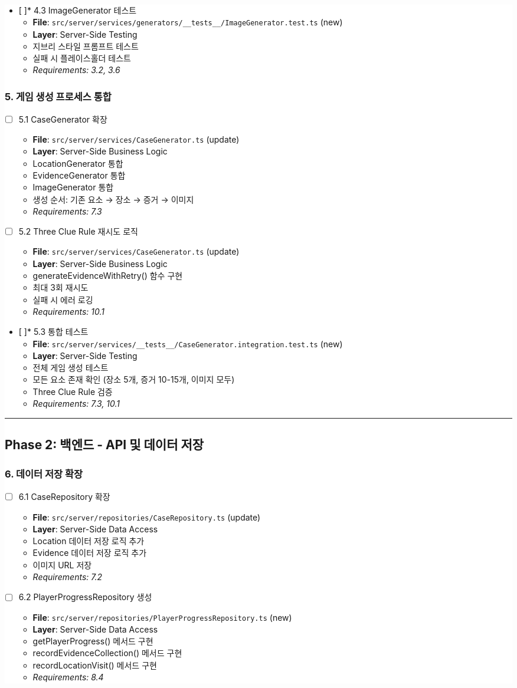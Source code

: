 - [ ]* 4.3 ImageGenerator 테스트
  - **File**: `src/server/services/generators/__tests__/ImageGenerator.test.ts` (new)
  - **Layer**: Server-Side Testing
  - 지브리 스타일 프롬프트 테스트
  - 실패 시 플레이스홀더 테스트
  - _Requirements: 3.2, 3.6_

### 5. 게임 생성 프로세스 통합

- [ ] 5.1 CaseGenerator 확장
  - **File**: `src/server/services/CaseGenerator.ts` (update)
  - **Layer**: Server-Side Business Logic
  - LocationGenerator 통합
  - EvidenceGenerator 통합
  - ImageGenerator 통합
  - 생성 순서: 기존 요소 → 장소 → 증거 → 이미지
  - _Requirements: 7.3_

- [ ] 5.2 Three Clue Rule 재시도 로직
  - **File**: `src/server/services/CaseGenerator.ts` (update)
  - **Layer**: Server-Side Business Logic
  - generateEvidenceWithRetry() 함수 구현
  - 최대 3회 재시도
  - 실패 시 에러 로깅
  - _Requirements: 10.1_

- [ ]* 5.3 통합 테스트
  - **File**: `src/server/services/__tests__/CaseGenerator.integration.test.ts` (new)
  - **Layer**: Server-Side Testing
  - 전체 게임 생성 테스트
  - 모든 요소 존재 확인 (장소 5개, 증거 10-15개, 이미지 모두)
  - Three Clue Rule 검증
  - _Requirements: 7.3, 10.1_

---

## Phase 2: 백엔드 - API 및 데이터 저장

### 6. 데이터 저장 확장

- [ ] 6.1 CaseRepository 확장
  - **File**: `src/server/repositories/CaseRepository.ts` (update)
  - **Layer**: Server-Side Data Access
  - Location 데이터 저장 로직 추가
  - Evidence 데이터 저장 로직 추가
  - 이미지 URL 저장
  - _Requirements: 7.2_

- [ ] 6.2 PlayerProgressRepository 생성
  - **File**: `src/server/repositories/PlayerProgressRepository.ts` (new)
  - **Layer**: Server-Side Data Access
  - getPlayerProgress() 메서드 구현
  - recordEvidenceCollection() 메서드 구현
  - recordLocationVisit() 메서드 구현
  - _Requirements: 8.4_
